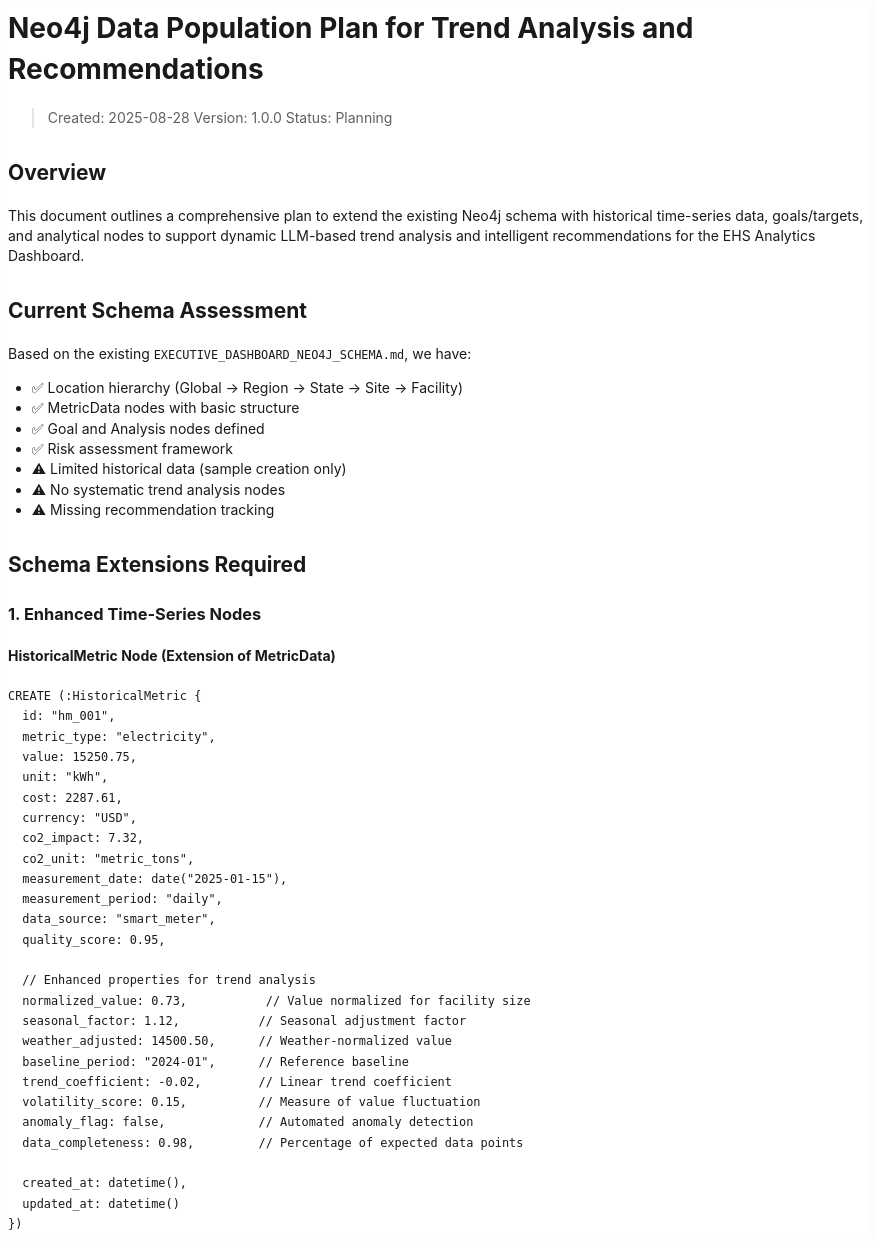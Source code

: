 # Neo4j Data Population Plan for Trend Analysis and Recommendations

> Created: 2025-08-28
> Version: 1.0.0
> Status: Planning

## Overview

This document outlines a comprehensive plan to extend the existing Neo4j schema with historical time-series data, goals/targets, and analytical nodes to support dynamic LLM-based trend analysis and intelligent recommendations for the EHS Analytics Dashboard.

## Current Schema Assessment

Based on the existing `EXECUTIVE_DASHBOARD_NEO4J_SCHEMA.md`, we have:
- ✅ Location hierarchy (Global → Region → State → Site → Facility)
- ✅ MetricData nodes with basic structure
- ✅ Goal and Analysis nodes defined
- ✅ Risk assessment framework
- ⚠️ Limited historical data (sample creation only)
- ⚠️ No systematic trend analysis nodes
- ⚠️ Missing recommendation tracking

## Schema Extensions Required

### 1. Enhanced Time-Series Nodes

#### HistoricalMetric Node (Extension of MetricData)
```cypher
CREATE (:HistoricalMetric {
  id: "hm_001",
  metric_type: "electricity",
  value: 15250.75,
  unit: "kWh",
  cost: 2287.61,
  currency: "USD",
  co2_impact: 7.32,
  co2_unit: "metric_tons",
  measurement_date: date("2025-01-15"),
  measurement_period: "daily",
  data_source: "smart_meter",
  quality_score: 0.95,
  
  // Enhanced properties for trend analysis
  normalized_value: 0.73,           // Value normalized for facility size
  seasonal_factor: 1.12,           // Seasonal adjustment factor
  weather_adjusted: 14500.50,      // Weather-normalized value
  baseline_period: "2024-01",      // Reference baseline
  trend_coefficient: -0.02,        // Linear trend coefficient
  volatility_score: 0.15,          // Measure of value fluctuation
  anomaly_flag: false,             // Automated anomaly detection
  data_completeness: 0.98,         // Percentage of expected data points
  
  created_at: datetime(),
  updated_at: datetime()
})
```
